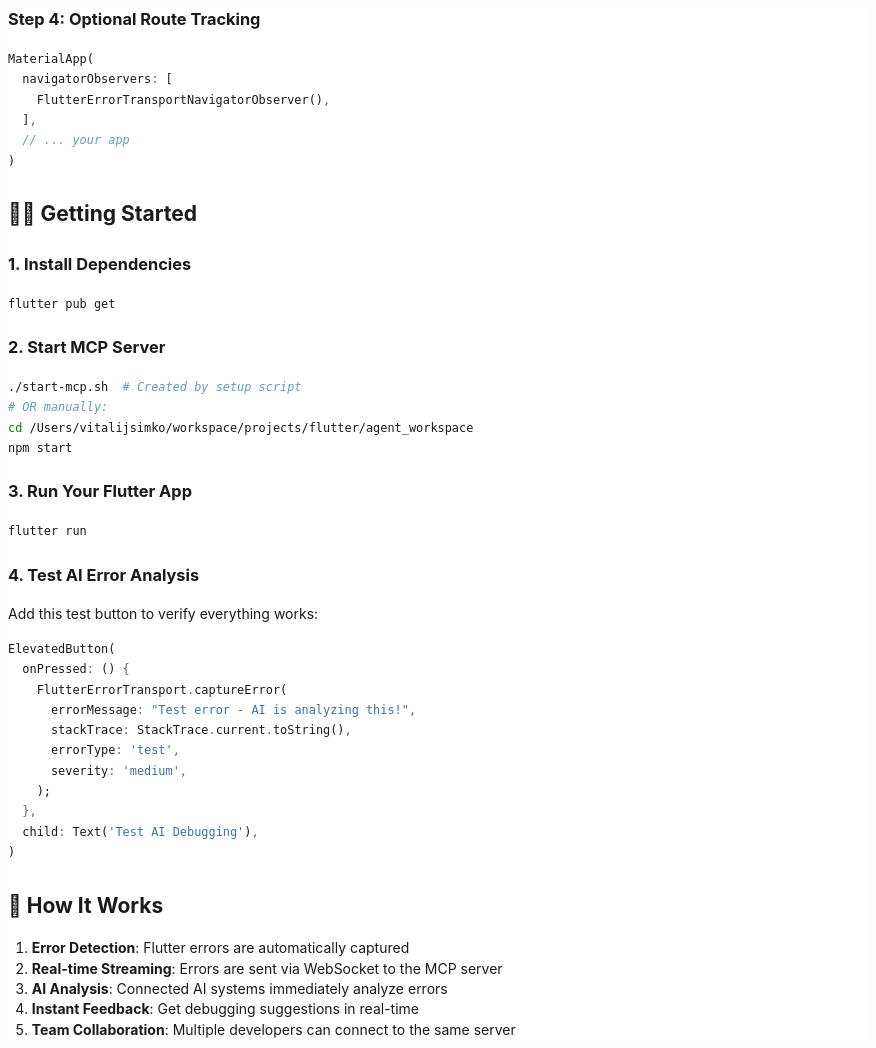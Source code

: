 ### Step 4: Optional Route Tracking
```dart
MaterialApp(
  navigatorObservers: [
    FlutterErrorTransportNavigatorObserver(),
  ],
  // ... your app
)
```

## 🏃‍♂️ Getting Started

### 1. Install Dependencies
```bash
flutter pub get
```

### 2. Start MCP Server
```bash
./start-mcp.sh  # Created by setup script
# OR manually:
cd /Users/vitalijsimko/workspace/projects/flutter/agent_workspace
npm start
```

### 3. Run Your Flutter App
```bash
flutter run
```

### 4. Test AI Error Analysis
Add this test button to verify everything works:
```dart
ElevatedButton(
  onPressed: () {
    FlutterErrorTransport.captureError(
      errorMessage: "Test error - AI is analyzing this!",
      stackTrace: StackTrace.current.toString(),
      errorType: 'test',
      severity: 'medium',
    );
  },
  child: Text('Test AI Debugging'),
)
```

## 📡 How It Works

1. **Error Detection**: Flutter errors are automatically captured
2. **Real-time Streaming**: Errors are sent via WebSocket to the MCP server
3. **AI Analysis**: Connected AI systems immediately analyze errors
4. **Instant Feedback**: Get debugging suggestions in real-time
5. **Team Collaboration**: Multiple developers can connect to the same server
